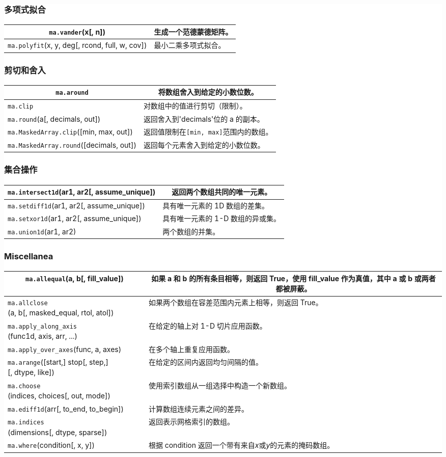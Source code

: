 ### 多项式拟合

| `ma.vander`(x[, n]) | 生成一个范德蒙德矩阵。 |
| --- | --- |
| `ma.polyfit`(x, y, deg[, rcond, full, w, cov]) | 最小二乘多项式拟合。 |

### 剪切和舍入

| `ma.around` | 将数组舍入到给定的小数位数。 |
| --- | --- |
| `ma.clip` | 对数组中的值进行剪切（限制）。 |
| `ma.round`(a[, decimals, out]) | 返回舍入到'decimals'位的 a 的副本。 |
| `ma.MaskedArray.clip`([min, max, out]) | 返回值限制在`[min, max]`范围内的数组。 |
| `ma.MaskedArray.round`([decimals, out]) | 返回每个元素舍入到给定的小数位数。 |

### 集合操作

| `ma.intersect1d`(ar1, ar2[, assume_unique]) | 返回两个数组共同的唯一元素。 |
| --- | --- |
| `ma.setdiff1d`(ar1, ar2[, assume_unique]) | 具有唯一元素的 1D 数组的差集。 |
| `ma.setxor1d`(ar1, ar2[, assume_unique]) | 具有唯一元素的 1-D 数组的异或集。 |
| `ma.union1d`(ar1, ar2) | 两个数组的并集。 |

### Miscellanea

| `ma.allequal`(a, b[, fill_value]) | 如果 a 和 b 的所有条目相等，则返回 True，使用 fill_value 作为真值，其中 a 或 b 或两者都被屏蔽。 |
| --- | --- |
| `ma.allclose`(a, b[, masked_equal, rtol, atol]) | 如果两个数组在容差范围内元素上相等，则返回 True。 |
| `ma.apply_along_axis`(func1d, axis, arr, ...) | 在给定的轴上对 1-D 切片应用函数。 |
| `ma.apply_over_axes`(func, a, axes) | 在多个轴上重复应用函数。 |
| `ma.arange`([start,] stop[, step,][, dtype, like]) | 在给定的区间内返回均匀间隔的值。 |
| `ma.choose`(indices, choices[, out, mode]) | 使用索引数组从一组选择中构造一个新数组。 |
| `ma.ediff1d`(arr[, to_end, to_begin]) | 计算数组连续元素之间的差异。 |
| `ma.indices`(dimensions[, dtype, sparse]) | 返回表示网格索引的数组。 |
| `ma.where`(condition[, x, y]) | 根据 condition 返回一个带有来自*x*或*y*的元素的掩码数组。 |
